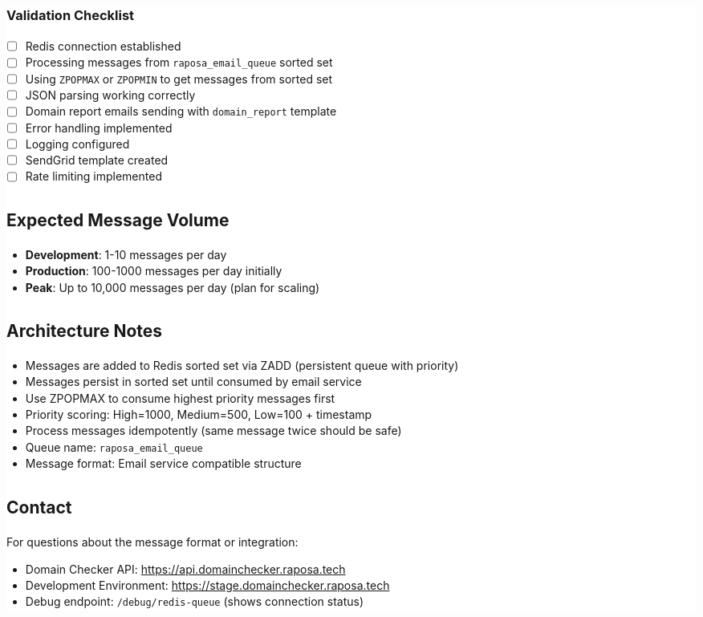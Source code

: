### Validation Checklist
- [ ] Redis connection established
- [ ] Processing messages from `raposa_email_queue` sorted set
- [ ] Using `ZPOPMAX` or `ZPOPMIN` to get messages from sorted set
- [ ] JSON parsing working correctly
- [ ] Domain report emails sending with `domain_report` template
- [ ] Error handling implemented
- [ ] Logging configured
- [ ] SendGrid template created
- [ ] Rate limiting implemented

## Expected Message Volume

- **Development**: 1-10 messages per day
- **Production**: 100-1000 messages per day initially
- **Peak**: Up to 10,000 messages per day (plan for scaling)

## Architecture Notes

- Messages are added to Redis sorted set via ZADD (persistent queue with priority)
- Messages persist in sorted set until consumed by email service
- Use ZPOPMAX to consume highest priority messages first
- Priority scoring: High=1000, Medium=500, Low=100 + timestamp
- Process messages idempotently (same message twice should be safe)
- Queue name: `raposa_email_queue`
- Message format: Email service compatible structure

## Contact

For questions about the message format or integration:
- Domain Checker API: https://api.domainchecker.raposa.tech
- Development Environment: https://stage.domainchecker.raposa.tech
- Debug endpoint: `/debug/redis-queue` (shows connection status)
